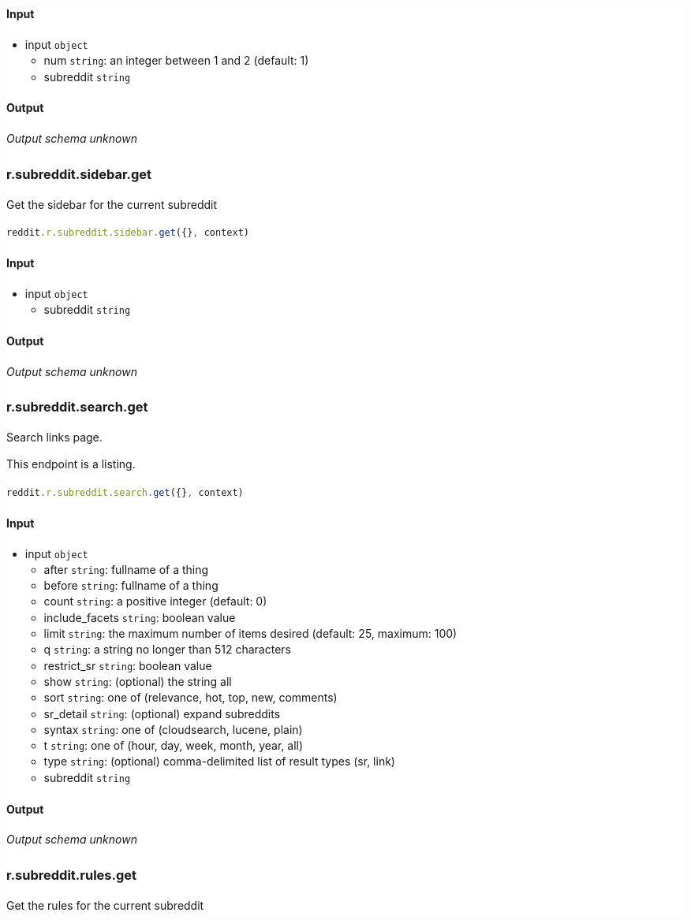 #### Input
* input `object`
  * num `string`: an integer between 1 and 2 (default: 1)
  * subreddit `string`

#### Output
*Output schema unknown*

### r.subreddit.sidebar.get
Get the sidebar for the current subreddit


```js
reddit.r.subreddit.sidebar.get({}, context)
```

#### Input
* input `object`
  * subreddit `string`

#### Output
*Output schema unknown*

### r.subreddit.search.get
Search links page.

This endpoint is a listing.


```js
reddit.r.subreddit.search.get({}, context)
```

#### Input
* input `object`
  * after `string`: fullname of a thing
  * before `string`: fullname of a thing
  * count `string`: a positive integer (default: 0)
  * include_facets `string`: boolean value
  * limit `string`: the maximum number of items desired (default: 25, maximum: 100)
  * q `string`: a string no longer than 512 characters
  * restrict_sr `string`: boolean value
  * show `string`: (optional) the string all
  * sort `string`: one of (relevance, hot, top, new, comments)
  * sr_detail `string`: (optional) expand subreddits
  * syntax `string`: one of (cloudsearch, lucene, plain)
  * t `string`: one of (hour, day, week, month, year, all)
  * type `string`: (optional) comma-delimited list of result types (sr, link)
  * subreddit `string`

#### Output
*Output schema unknown*

### r.subreddit.rules.get
Get the rules for the current subreddit
